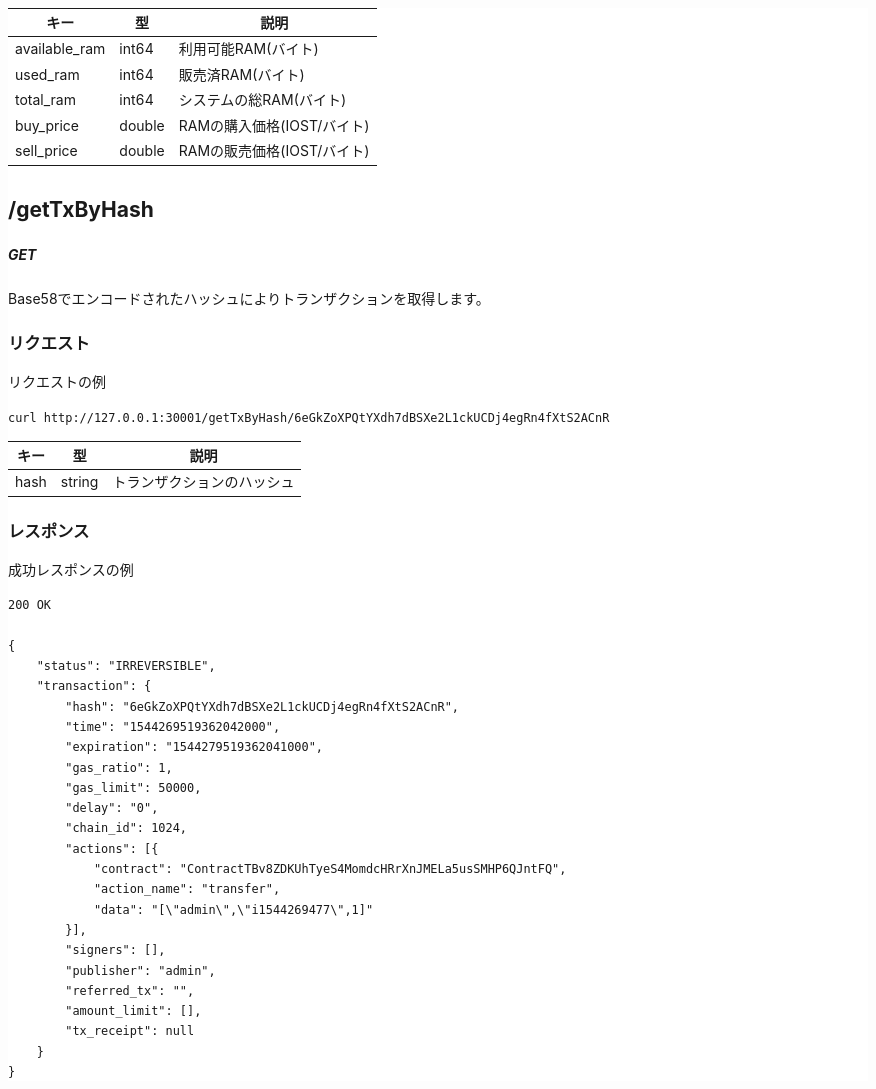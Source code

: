 キー                 |型       |説明 
----                    |--         |--
available\_ram  |int64      |利用可能RAM(バイト)
used\_ram       |int64      |販売済RAM(バイト)
total\_ram          |int64      |システムの総RAM(バイト)
buy\_price      |double |RAMの購入価格(IOST/バイト)
sell\_price         |double |RAMの販売価格(IOST/バイト)






## /getTxByHash
##### GET

Base58でエンコードされたハッシュによりトランザクションを取得します。

### リクエスト

リクエストの例

```
curl http://127.0.0.1:30001/getTxByHash/6eGkZoXPQtYXdh7dBSXe2L1ckUCDj4egRn4fXtS2ACnR
```

キー                 |型       |説明 
----                    |--         |--
hash                |string     |トランザクションのハッシュ

### レスポンス

成功レスポンスの例

```
200 OK

{
    "status": "IRREVERSIBLE",
    "transaction": {
        "hash": "6eGkZoXPQtYXdh7dBSXe2L1ckUCDj4egRn4fXtS2ACnR",
        "time": "1544269519362042000",
        "expiration": "1544279519362041000",
        "gas_ratio": 1,
        "gas_limit": 50000,
        "delay": "0",
        "chain_id": 1024,
        "actions": [{
            "contract": "ContractTBv8ZDKUhTyeS4MomdcHRrXnJMELa5usSMHP6QJntFQ",
            "action_name": "transfer",
            "data": "[\"admin\",\"i1544269477\",1]"
        }],
        "signers": [],
        "publisher": "admin",
        "referred_tx": "",
        "amount_limit": [],
        "tx_receipt": null
    }
}
```
